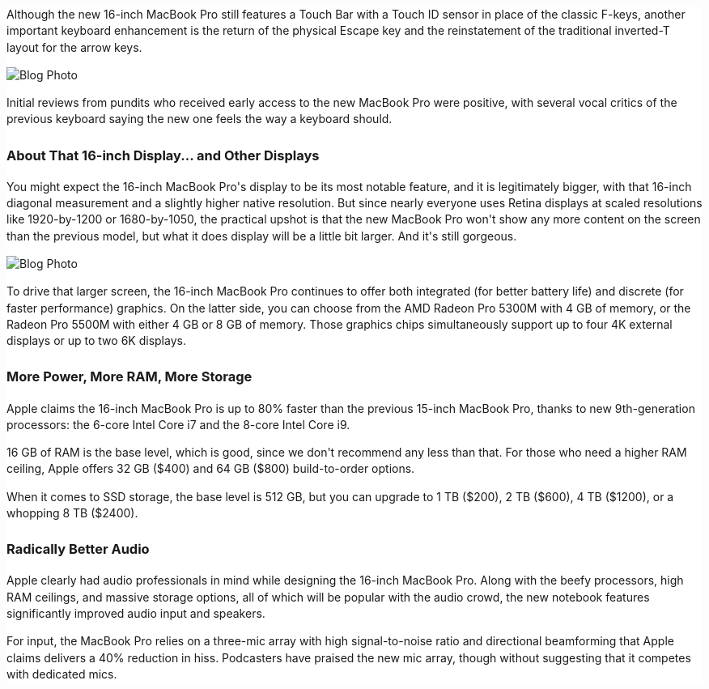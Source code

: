 Although the new 16-inch MacBook Pro still features a Touch Bar with a
Touch ID sensor in place of the classic F-keys, another important
keyboard enhancement is the return of the physical Escape key and the
reinstatement of the traditional inverted-T layout for the arrow keys.

<img alt="Blog Photo" src="{{ site.site_cdn }}/assets/img/blog/2019/20191115Ne/image2.jpg" class="img-fluid rounded m-2" width="800" />

Initial reviews from pundits who received early access to the new
MacBook Pro were positive, with several vocal critics of the previous
keyboard saying the new one feels the way a keyboard should.

### About That 16-inch Display... and Other Displays

You might expect the 16-inch MacBook Pro's display to be its most
notable feature, and it is legitimately bigger, with that 16-inch
diagonal measurement and a slightly higher native resolution. But since
nearly everyone uses Retina displays at scaled resolutions like
1920-by-1200 or 1680-by-1050, the practical upshot is that the new
MacBook Pro won't show any more content on the screen than the previous
model, but what it does display will be a little bit larger. And it's
still gorgeous.

<img alt="Blog Photo" src="{{ site.site_cdn }}/assets/img/blog/2019/20191115Ne/image3.jpg" class="img-fluid rounded m-2" width="800" />

To drive that larger screen, the 16-inch MacBook Pro continues to offer
both integrated (for better battery life) and discrete (for faster
performance) graphics. On the latter side, you can choose from the AMD
Radeon Pro 5300M with 4 GB of memory, or the Radeon Pro 5500M with
either 4 GB or 8 GB of memory. Those graphics chips simultaneously
support up to four 4K external displays or up to two 6K displays.

### More Power, More RAM, More Storage

Apple claims the 16-inch MacBook Pro is up to 80% faster than the
previous 15-inch MacBook Pro, thanks to new 9th-generation processors:
the 6-core Intel Core i7 and the 8-core Intel Core i9.

16 GB of RAM is the base level, which is good, since we don't recommend
any less than that. For those who need a higher RAM ceiling, Apple
offers 32 GB (\$400) and 64 GB (\$800) build-to-order options.

When it comes to SSD storage, the base level is 512 GB, but you can
upgrade to 1 TB (\$200), 2 TB (\$600), 4 TB (\$1200), or a whopping 8 TB
(\$2400).

### Radically Better Audio

Apple clearly had audio professionals in mind while designing the
16-inch MacBook Pro. Along with the beefy processors, high RAM ceilings,
and massive storage options, all of which will be popular with the audio
crowd, the new notebook features significantly improved audio input and
speakers.

For input, the MacBook Pro relies on a three-mic array with high
signal-to-noise ratio and directional beamforming that Apple claims
delivers a 40% reduction in hiss. Podcasters have praised the new mic
array, though without suggesting that it competes with dedicated mics.
